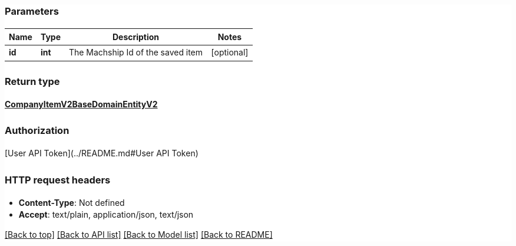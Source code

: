### Parameters

Name | Type | Description  | Notes
------------- | ------------- | ------------- | -------------
 **id** | **int**| The Machship Id of the saved item | [optional] 

### Return type

[**CompanyItemV2BaseDomainEntityV2**](CompanyItemV2BaseDomainEntityV2.md)

### Authorization

[User API Token](../README.md#User API Token)

### HTTP request headers

 - **Content-Type**: Not defined
 - **Accept**: text/plain, application/json, text/json

[[Back to top]](#) [[Back to API list]](../README.md#documentation-for-api-endpoints) [[Back to Model list]](../README.md#documentation-for-models) [[Back to README]](../README.md)

